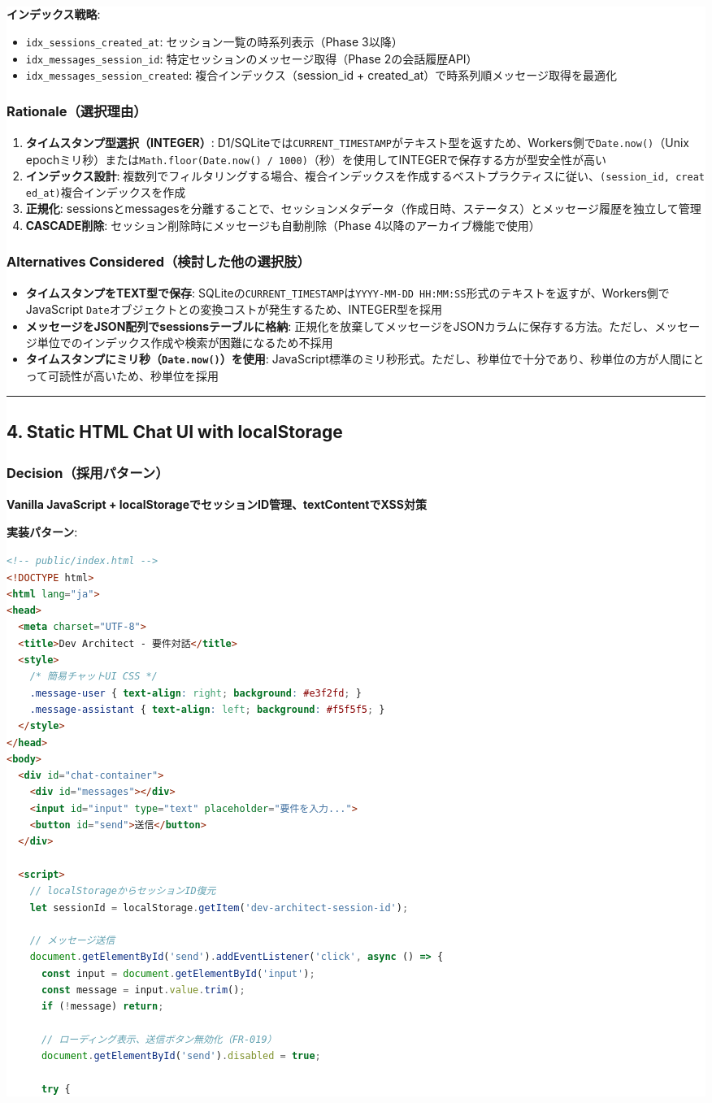 **インデックス戦略**:
- `idx_sessions_created_at`: セッション一覧の時系列表示（Phase 3以降）
- `idx_messages_session_id`: 特定セッションのメッセージ取得（Phase 2の会話履歴API）
- `idx_messages_session_created`: 複合インデックス（session_id + created_at）で時系列順メッセージ取得を最適化

### Rationale（選択理由）

1. **タイムスタンプ型選択（INTEGER）**: D1/SQLiteでは`CURRENT_TIMESTAMP`がテキスト型を返すため、Workers側で`Date.now()`（Unix epochミリ秒）または`Math.floor(Date.now() / 1000)`（秒）を使用してINTEGERで保存する方が型安全性が高い
2. **インデックス設計**: 複数列でフィルタリングする場合、複合インデックスを作成するベストプラクティスに従い、`(session_id, created_at)`複合インデックスを作成
3. **正規化**: sessionsとmessagesを分離することで、セッションメタデータ（作成日時、ステータス）とメッセージ履歴を独立して管理
4. **CASCADE削除**: セッション削除時にメッセージも自動削除（Phase 4以降のアーカイブ機能で使用）

### Alternatives Considered（検討した他の選択肢）

- **タイムスタンプをTEXT型で保存**: SQLiteの`CURRENT_TIMESTAMP`は`YYYY-MM-DD HH:MM:SS`形式のテキストを返すが、Workers側でJavaScript `Date`オブジェクトとの変換コストが発生するため、INTEGER型を採用
- **メッセージをJSON配列でsessionsテーブルに格納**: 正規化を放棄してメッセージをJSONカラムに保存する方法。ただし、メッセージ単位でのインデックス作成や検索が困難になるため不採用
- **タイムスタンプにミリ秒（`Date.now()`）を使用**: JavaScript標準のミリ秒形式。ただし、秒単位で十分であり、秒単位の方が人間にとって可読性が高いため、秒単位を採用

---

## 4. Static HTML Chat UI with localStorage

### Decision（採用パターン）

**Vanilla JavaScript + localStorageでセッションID管理、textContentでXSS対策**

**実装パターン**:
```html
<!-- public/index.html -->
<!DOCTYPE html>
<html lang="ja">
<head>
  <meta charset="UTF-8">
  <title>Dev Architect - 要件対話</title>
  <style>
    /* 簡易チャットUI CSS */
    .message-user { text-align: right; background: #e3f2fd; }
    .message-assistant { text-align: left; background: #f5f5f5; }
  </style>
</head>
<body>
  <div id="chat-container">
    <div id="messages"></div>
    <input id="input" type="text" placeholder="要件を入力...">
    <button id="send">送信</button>
  </div>

  <script>
    // localStorageからセッションID復元
    let sessionId = localStorage.getItem('dev-architect-session-id');

    // メッセージ送信
    document.getElementById('send').addEventListener('click', async () => {
      const input = document.getElementById('input');
      const message = input.value.trim();
      if (!message) return;

      // ローディング表示、送信ボタン無効化（FR-019）
      document.getElementById('send').disabled = true;

      try {
```